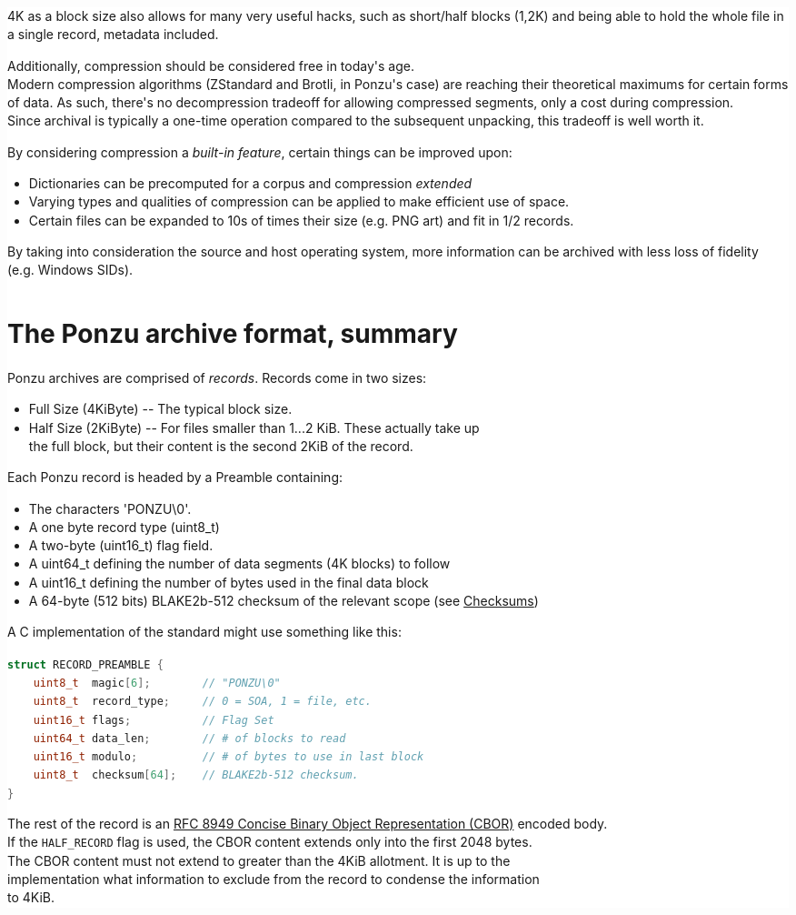4K as a block size also allows for many very useful hacks, such as short/half blocks (1,2K) and being able to hold the whole file in a single record, metadata included.

Additionally, compression should be considered free in today's age.  
Modern compression algorithms (ZStandard and Brotli, in Ponzu's case) are reaching their theoretical maximums for certain forms of data. As such, there's no decompression tradeoff for allowing compressed segments, only a cost during compression.  
Since archival is typically a one-time operation compared to the subsequent unpacking, this tradeoff is well worth it.

By considering compression a _built-in feature_, certain things can be improved upon:

- Dictionaries can be precomputed for a corpus and compression _extended_
- Varying types and qualities of compression can be applied to make efficient use of space.
- Certain files can be expanded to 10s of times their size (e.g. PNG art) and fit in 1/2 records.

By taking into consideration the source and host operating system, more information can be archived with less loss of fidelity (e.g. Windows SIDs).

# The Ponzu archive format, summary

Ponzu archives are comprised of _records_. Records come in two sizes:

- Full Size (4KiByte) -- The typical block size.
- Half Size (2KiByte) -- For files smaller than 1...2 KiB. These actually take up  
  the full block, but their content is the second 2KiB of the record.

Each Ponzu record is headed by a Preamble containing:

- The characters 'PONZU\\0'.
- A one byte record type (uint8_t)
- A two-byte (uint16_t) flag field.
- A uint64_t defining the number of data segments (4K blocks) to follow
- A uint16_t defining the number of bytes used in the final data block
- A 64-byte (512 bits) BLAKE2b-512 checksum of the relevant scope (see [Checksums](#checksums))

A C implementation of the standard might use something like this:

```c
struct RECORD_PREAMBLE {
    uint8_t  magic[6];        // "PONZU\0"
    uint8_t  record_type;     // 0 = SOA, 1 = file, etc.
    uint16_t flags;           // Flag Set
    uint64_t data_len;        // # of blocks to read
    uint16_t modulo;          // # of bytes to use in last block
    uint8_t  checksum[64];    // BLAKE2b-512 checksum.
}
```

The rest of the record is an [RFC 8949 Concise Binary Object Representation (CBOR)](https://www.rfc-editor.org/rfc/rfc8949) encoded body.  
If the `HALF_RECORD` flag is used, the CBOR content extends only into the first 2048 bytes.  
The CBOR content must not extend to greater than the 4KiB allotment. It is up to the  
implementation what information to exclude from the record to condense the information  
to 4KiB.
